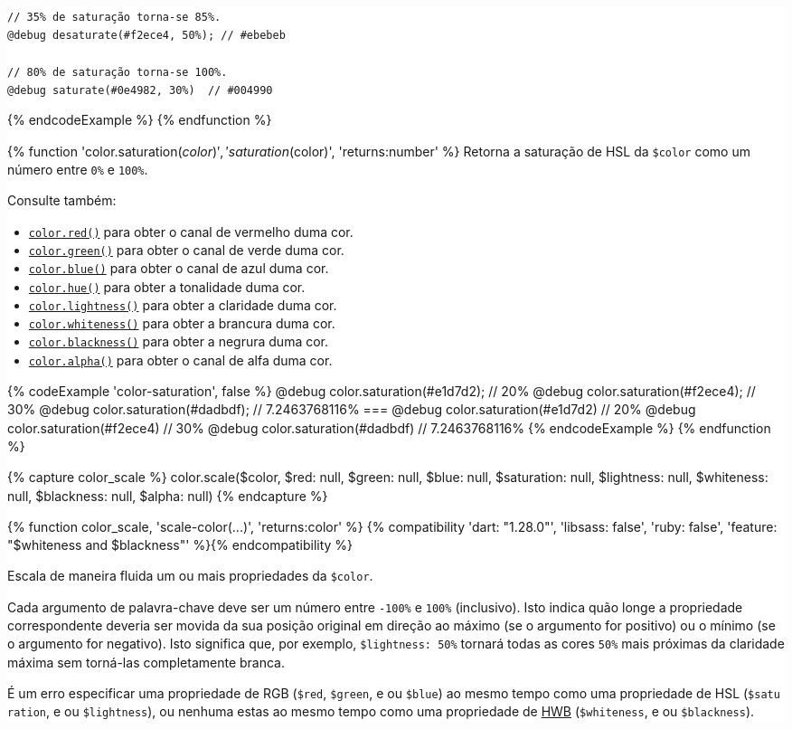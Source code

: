     // 35% de saturação torna-se 85%.
    @debug desaturate(#f2ece4, 50%); // #ebebeb

    // 80% de saturação torna-se 100%.
    @debug saturate(#0e4982, 30%)  // #004990
  {% endcodeExample %}
{% endfunction %}

{% function 'color.saturation($color)', 'saturation($color)', 'returns:number' %}
  Retorna a saturação de HSL da `$color` como um número entre `0%` e `100%`.

  Consulte também:

  * [`color.red()`](#red) para obter o canal de vermelho duma cor.
  * [`color.green()`](#green) para obter o canal de verde duma cor.
  * [`color.blue()`](#blue) para obter o canal de azul duma cor.
  * [`color.hue()`](#hue) para obter a tonalidade duma cor.
  * [`color.lightness()`](#lightness) para obter a claridade duma cor.
  * [`color.whiteness()`](#whiteness) para obter a brancura duma cor.
  * [`color.blackness()`](#blackness) para obter a negrura duma cor.
  * [`color.alpha()`](#alpha) para obter o canal de alfa duma cor.

  {% codeExample 'color-saturation', false %}
    @debug color.saturation(#e1d7d2); // 20%
    @debug color.saturation(#f2ece4); // 30%
    @debug color.saturation(#dadbdf); // 7.2463768116%
    ===
    @debug color.saturation(#e1d7d2)  // 20%
    @debug color.saturation(#f2ece4)  // 30%
    @debug color.saturation(#dadbdf)  // 7.2463768116%
  {% endcodeExample %}
{% endfunction %}

{% capture color_scale %}
  color.scale($color,
    $red: null, $green: null, $blue: null,
    $saturation: null, $lightness: null,
    $whiteness: null, $blackness: null,
    $alpha: null)
{% endcapture %}

{% function color_scale, 'scale-color(...)', 'returns:color' %}
  {% compatibility 'dart: "1.28.0"', 'libsass: false', 'ruby: false', 'feature: "$whiteness and $blackness"' %}{% endcompatibility %}

  Escala de maneira fluida um ou mais propriedades da `$color`.

  Cada argumento de palavra-chave deve ser um número entre `-100%` e `100%` (inclusivo). Isto indica quão longe a propriedade correspondente deveria ser movida da sua posição original em direção ao máximo (se o argumento for positivo) ou o mínimo (se o argumento for negativo). Isto significa que, por exemplo, `$lightness: 50%` tornará todas as cores `50%` mais próximas da claridade máxima sem torná-las completamente branca.

  É um erro especificar uma propriedade de RGB (`$red`, `$green`, e ou `$blue`) ao mesmo tempo como uma propriedade de HSL (`$saturation`, e ou `$lightness`), ou nenhuma estas ao mesmo tempo como uma propriedade de [HWB][] (`$whiteness`, e ou `$blackness`).


  [HWB]: https://en.wikipedia.org/wiki/HWB_color_model
  [unitless]: /documentation/values/numbers#units
  [unitless]: /documentation/values/numbers#units
  [unquoted string]: /documentation/values/strings#unquoted
  [HWB]: https://en.wikipedia.org/wiki/HWB_color_model
  [HWB]: https://en.wikipedia.org/wiki/HWB_color_model
  [unitless]: /documentation/values/numbers#units
  [complement]: https://en.wikipedia.org/wiki/Complementary_colors
  [hue, whiteness, and blackness]: https://en.wikipedia.org/wiki/HWB_color_model
  [unitless]: /documentation/values/numbers#units
  [`-ms-filter`]: https://developer.mozilla.org/en-US/docs/Web/CSS/-ms-filter
  [negative]: https://en.wikipedia.org/wiki/Negative_(photography)
  [HWB]: https://en.wikipedia.org/wiki/HWB_color_model
  [HWB]: https://en.wikipedia.org/wiki/HWB_color_model